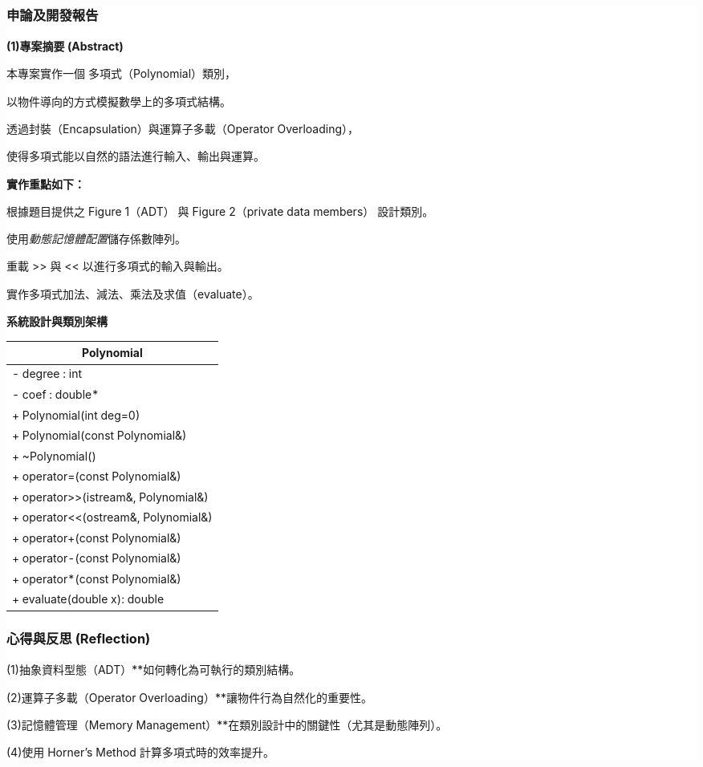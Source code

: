 ### 申論及開發報告

**(1)專案摘要 (Abstract)**

本專案實作一個 多項式（Polynomial）類別，

以物件導向的方式模擬數學上的多項式結構。

透過封裝（Encapsulation）與運算子多載（Operator Overloading），

使得多項式能以自然的語法進行輸入、輸出與運算。

**實作重點如下：**

根據題目提供之 Figure 1（ADT） 與 Figure 2（private data members） 設計類別。

使用*動態記憶體配置*儲存係數陣列。

重載 >> 與 << 以進行多項式的輸入與輸出。

實作多項式加法、減法、乘法及求值（evaluate）。

**系統設計與類別架構**


|              Polynomial                |
| -------------------------------------- |
| - degree : int                         |
| - coef : double*                       |
| + Polynomial(int deg=0)                |
| + Polynomial(const Polynomial&)        |
| + ~Polynomial()                        |
| + operator=(const Polynomial&)         |
| + operator>>(istream&, Polynomial&)    |
| + operator<<(ostream&, Polynomial&)    |
| + operator+(const Polynomial&)         |
| + operator-(const Polynomial&)         |
| + operator*(const Polynomial&)         |
| + evaluate(double x): double           |

### 心得與反思 (Reflection)


(1)抽象資料型態（ADT）**如何轉化為可執行的類別結構。

(2)運算子多載（Operator Overloading）**讓物件行為自然化的重要性。

(3)記憶體管理（Memory Management）**在類別設計中的關鍵性（尤其是動態陣列）。

(4)使用 Horner’s Method 計算多項式時的效率提升。
